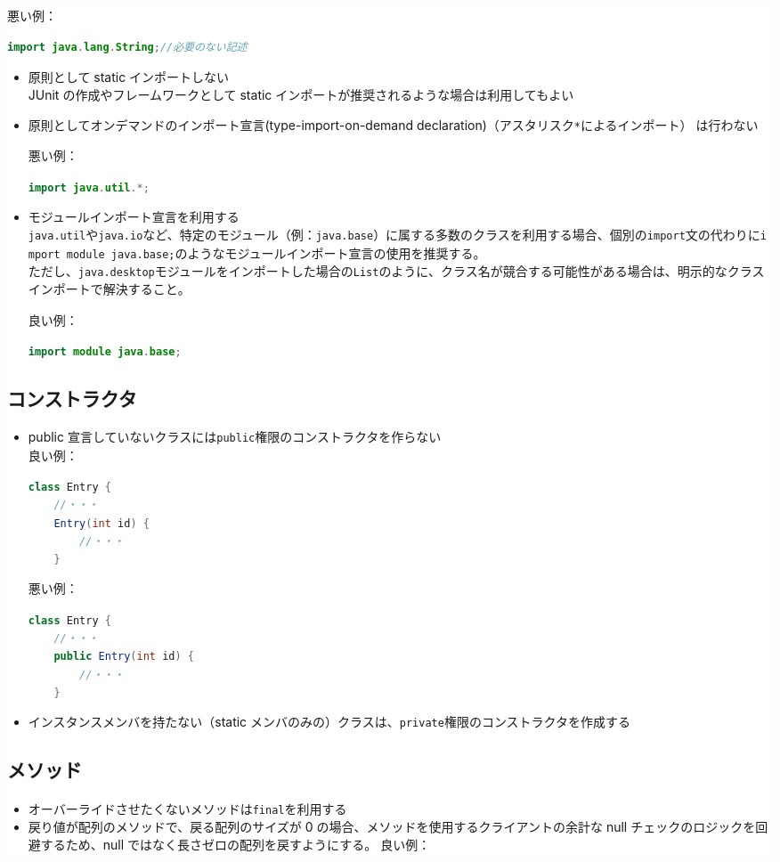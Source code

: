   悪い例：

  ```java
  import java.lang.String;//必要のない記述
  ```

- 原則として static インポートしない  
  JUnit の作成やフレームワークとして static インポートが推奨されるような場合は利用してもよい

- 原則としてオンデマンドのインポート宣言(type-import-on-demand declaration)（アスタリスク`*`によるインポート） は行わない

  悪い例：

  ```java
  import java.util.*;
  ```

- モジュールインポート宣言を利用する  
  `java.util`や`java.io`など、特定のモジュール（例：`java.base`）に属する多数のクラスを利用する場合、個別の`import`文の代わりに`import module java.base;`のようなモジュールインポート宣言の使用を推奨する。  
  ただし、`java.desktop`モジュールをインポートした場合の`List`のように、クラス名が競合する可能性がある場合は、明示的なクラスインポートで解決すること。

  良い例：

  ```java
  import module java.base;
  ```

## コンストラクタ

- public 宣言していないクラスには`public`権限のコンストラクタを作らない  
   良い例：

  ```java
  class Entry {
      //・・・
      Entry(int id) {
          //・・・
      }
  ```

  悪い例：

  ```java
  class Entry {
      //・・・
      public Entry(int id) {
          //・・・
      }
  ```

- インスタンスメンバを持たない（static メンバのみの）クラスは、`private`権限のコンストラクタを作成する

## メソッド

- オーバーライドさせたくないメソッドは`final`を利用する
- 戻り値が配列のメソッドで、戻る配列のサイズが 0 の場合、メソッドを使用するクライアントの余計な null チェックのロジックを回避するため、null ではなく長さゼロの配列を戻すようにする。
  良い例：

